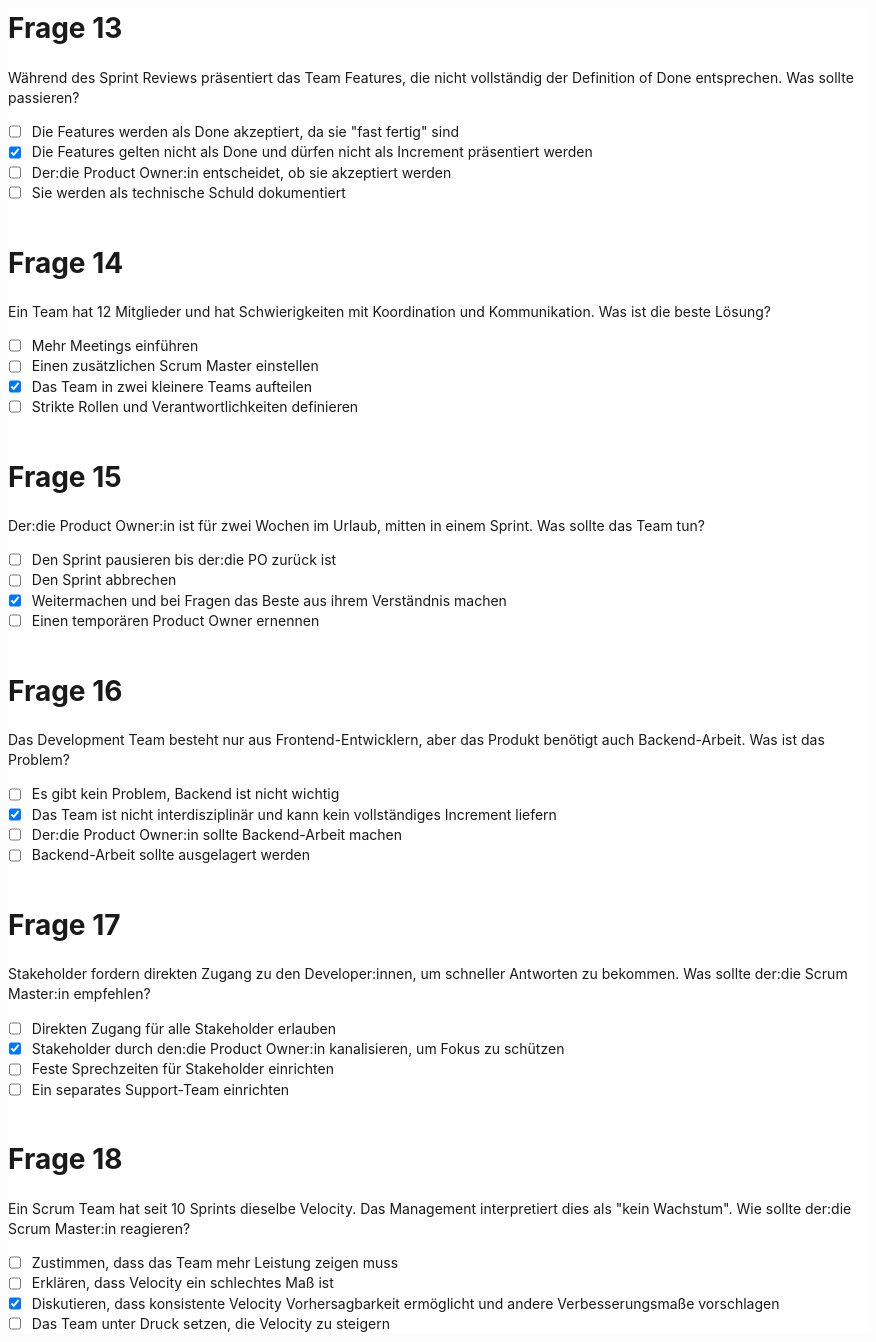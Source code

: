 # Frage 13
Während des Sprint Reviews präsentiert das Team Features, die nicht vollständig der Definition of Done entsprechen. Was sollte passieren?
- [ ] Die Features werden als Done akzeptiert, da sie "fast fertig" sind
- [x] Die Features gelten nicht als Done und dürfen nicht als Increment präsentiert werden
- [ ] Der:die Product Owner:in entscheidet, ob sie akzeptiert werden
- [ ] Sie werden als technische Schuld dokumentiert

# Frage 14
Ein Team hat 12 Mitglieder und hat Schwierigkeiten mit Koordination und Kommunikation. Was ist die beste Lösung?
- [ ] Mehr Meetings einführen
- [ ] Einen zusätzlichen Scrum Master einstellen
- [x] Das Team in zwei kleinere Teams aufteilen
- [ ] Strikte Rollen und Verantwortlichkeiten definieren

# Frage 15
Der:die Product Owner:in ist für zwei Wochen im Urlaub, mitten in einem Sprint. Was sollte das Team tun?
- [ ] Den Sprint pausieren bis der:die PO zurück ist
- [ ] Den Sprint abbrechen
- [x] Weitermachen und bei Fragen das Beste aus ihrem Verständnis machen
- [ ] Einen temporären Product Owner ernennen

# Frage 16
Das Development Team besteht nur aus Frontend-Entwicklern, aber das Produkt benötigt auch Backend-Arbeit. Was ist das Problem?
- [ ] Es gibt kein Problem, Backend ist nicht wichtig
- [x] Das Team ist nicht interdisziplinär und kann kein vollständiges Increment liefern
- [ ] Der:die Product Owner:in sollte Backend-Arbeit machen
- [ ] Backend-Arbeit sollte ausgelagert werden

# Frage 17
Stakeholder fordern direkten Zugang zu den Developer:innen, um schneller Antworten zu bekommen. Was sollte der:die Scrum Master:in empfehlen?
- [ ] Direkten Zugang für alle Stakeholder erlauben
- [x] Stakeholder durch den:die Product Owner:in kanalisieren, um Fokus zu schützen
- [ ] Feste Sprechzeiten für Stakeholder einrichten
- [ ] Ein separates Support-Team einrichten

# Frage 18
Ein Scrum Team hat seit 10 Sprints dieselbe Velocity. Das Management interpretiert dies als "kein Wachstum". Wie sollte der:die Scrum Master:in reagieren?
- [ ] Zustimmen, dass das Team mehr Leistung zeigen muss
- [ ] Erklären, dass Velocity ein schlechtes Maß ist
- [x] Diskutieren, dass konsistente Velocity Vorhersagbarkeit ermöglicht und andere Verbesserungsmaße vorschlagen
- [ ] Das Team unter Druck setzen, die Velocity zu steigern
